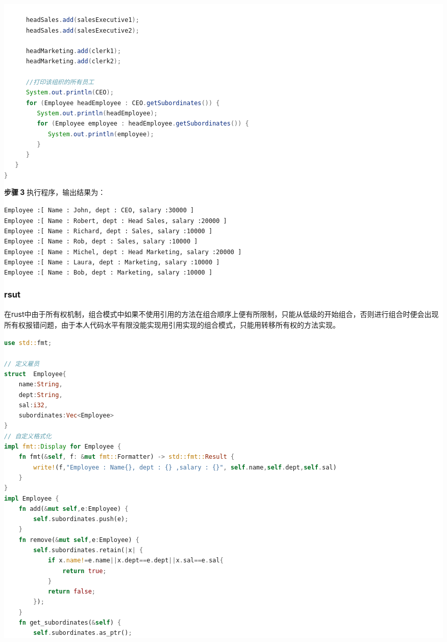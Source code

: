 ```java
 
      headSales.add(salesExecutive1);
      headSales.add(salesExecutive2);
 
      headMarketing.add(clerk1);
      headMarketing.add(clerk2);
 
      //打印该组织的所有员工
      System.out.println(CEO); 
      for (Employee headEmployee : CEO.getSubordinates()) {
         System.out.println(headEmployee);
         for (Employee employee : headEmployee.getSubordinates()) {
            System.out.println(employee);
         }
      }        
   }
}
```

**步骤 3**
执行程序，输出结果为：
```shell
Employee :[ Name : John, dept : CEO, salary :30000 ]
Employee :[ Name : Robert, dept : Head Sales, salary :20000 ]
Employee :[ Name : Richard, dept : Sales, salary :10000 ]
Employee :[ Name : Rob, dept : Sales, salary :10000 ]
Employee :[ Name : Michel, dept : Head Marketing, salary :20000 ]
Employee :[ Name : Laura, dept : Marketing, salary :10000 ]
Employee :[ Name : Bob, dept : Marketing, salary :10000 ]
```
### rsut
在rust中由于所有权机制，组合模式中如果不使用引用的方法在组合顺序上便有所限制，只能从低级的开始组合，否则进行组合时便会出现所有权报错问题，由于本人代码水平有限没能实现用引用实现的组合模式，只能用转移所有权的方法实现。
```rs
use std::fmt;

// 定义雇员
struct  Employee{
    name:String,
    dept:String,
    sal:i32,
    subordinates:Vec<Employee>
}
// 自定义格式化
impl fmt::Display for Employee {
    fn fmt(&self, f: &mut fmt::Formatter) -> std::fmt::Result {
        write!(f,"Employee : Name{}, dept : {} ,salary : {}", self.name,self.dept,self.sal)
    }
}
impl Employee {
    fn add(&mut self,e:Employee) {
        self.subordinates.push(e);
    }
    fn remove(&mut self,e:Employee) {
        self.subordinates.retain(|x| {
            if x.name!=e.name||x.dept==e.dept||x.sal==e.sal{
                return true;
            }
            return false;
        });
    }
    fn get_subordinates(&self) {
        self.subordinates.as_ptr();
```